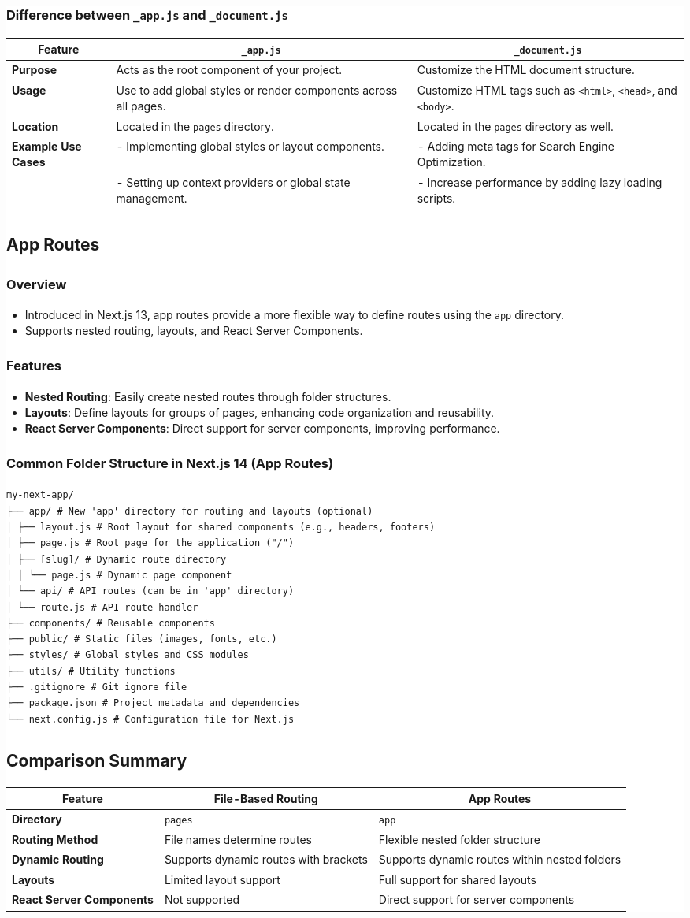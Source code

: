 ### Difference between `_app.js` and `_document.js`

| Feature               | `_app.js`                                                       | `_document.js`                                                |
| --------------------- | --------------------------------------------------------------- | ------------------------------------------------------------- |
| **Purpose**           | Acts as the root component of your project.                     | Customize the HTML document structure.                        |
| **Usage**             | Use to add global styles or render components across all pages. | Customize HTML tags such as `<html>`, `<head>`, and `<body>`. |
| **Location**          | Located in the `pages` directory.                               | Located in the `pages` directory as well.                     |
| **Example Use Cases** | - Implementing global styles or layout components.              | - Adding meta tags for Search Engine Optimization.            |
|                       | - Setting up context providers or global state management.      | - Increase performance by adding lazy loading scripts.        |

## App Routes

### Overview

- Introduced in Next.js 13, app routes provide a more flexible way to define routes using the `app` directory.
- Supports nested routing, layouts, and React Server Components.

### Features

- **Nested Routing**: Easily create nested routes through folder structures.
- **Layouts**: Define layouts for groups of pages, enhancing code organization and reusability.
- **React Server Components**: Direct support for server components, improving performance.

### Common Folder Structure in Next.js 14 (App Routes)

```
my-next-app/
├── app/ # New 'app' directory for routing and layouts (optional)
│ ├── layout.js # Root layout for shared components (e.g., headers, footers)
│ ├── page.js # Root page for the application ("/")
│ ├── [slug]/ # Dynamic route directory
│ │ └── page.js # Dynamic page component
│ └── api/ # API routes (can be in 'app' directory)
│ └── route.js # API route handler
├── components/ # Reusable components
├── public/ # Static files (images, fonts, etc.)
├── styles/ # Global styles and CSS modules
├── utils/ # Utility functions
├── .gitignore # Git ignore file
├── package.json # Project metadata and dependencies
└── next.config.js # Configuration file for Next.js
```

## Comparison Summary

| Feature                     | File-Based Routing                    | App Routes                                    |
| --------------------------- | ------------------------------------- | --------------------------------------------- |
| **Directory**               | `pages`                               | `app`                                         |
| **Routing Method**          | File names determine routes           | Flexible nested folder structure              |
| **Dynamic Routing**         | Supports dynamic routes with brackets | Supports dynamic routes within nested folders |
| **Layouts**                 | Limited layout support                | Full support for shared layouts               |
| **React Server Components** | Not supported                         | Direct support for server components          |
